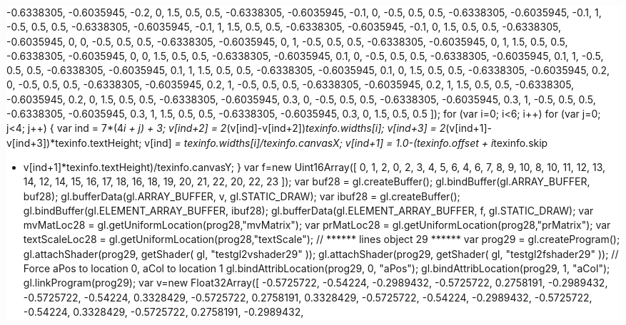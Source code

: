 -0.6338305, -0.6035945, -0.2, 0, 1.5, 0.5, 0.5,
-0.6338305, -0.6035945, -0.1, 0, -0.5, 0.5, 0.5,
-0.6338305, -0.6035945, -0.1, 1, -0.5, 0.5, 0.5,
-0.6338305, -0.6035945, -0.1, 1, 1.5, 0.5, 0.5,
-0.6338305, -0.6035945, -0.1, 0, 1.5, 0.5, 0.5,
-0.6338305, -0.6035945, 0, 0, -0.5, 0.5, 0.5,
-0.6338305, -0.6035945, 0, 1, -0.5, 0.5, 0.5,
-0.6338305, -0.6035945, 0, 1, 1.5, 0.5, 0.5,
-0.6338305, -0.6035945, 0, 0, 1.5, 0.5, 0.5,
-0.6338305, -0.6035945, 0.1, 0, -0.5, 0.5, 0.5,
-0.6338305, -0.6035945, 0.1, 1, -0.5, 0.5, 0.5,
-0.6338305, -0.6035945, 0.1, 1, 1.5, 0.5, 0.5,
-0.6338305, -0.6035945, 0.1, 0, 1.5, 0.5, 0.5,
-0.6338305, -0.6035945, 0.2, 0, -0.5, 0.5, 0.5,
-0.6338305, -0.6035945, 0.2, 1, -0.5, 0.5, 0.5,
-0.6338305, -0.6035945, 0.2, 1, 1.5, 0.5, 0.5,
-0.6338305, -0.6035945, 0.2, 0, 1.5, 0.5, 0.5,
-0.6338305, -0.6035945, 0.3, 0, -0.5, 0.5, 0.5,
-0.6338305, -0.6035945, 0.3, 1, -0.5, 0.5, 0.5,
-0.6338305, -0.6035945, 0.3, 1, 1.5, 0.5, 0.5,
-0.6338305, -0.6035945, 0.3, 0, 1.5, 0.5, 0.5
]);
for (var i=0; i<6; i++) 
for (var j=0; j<4; j++) {
var ind = 7*(4*i + j) + 3;
v[ind+2] = 2*(v[ind]-v[ind+2])*texinfo.widths[i];
v[ind+3] = 2*(v[ind+1]-v[ind+3])*texinfo.textHeight;
v[ind] *= texinfo.widths[i]/texinfo.canvasX;
v[ind+1] = 1.0-(texinfo.offset + i*texinfo.skip 
- v[ind+1]*texinfo.textHeight)/texinfo.canvasY;
}
var f=new Uint16Array([
0, 1, 2, 0, 2, 3,
4, 5, 6, 4, 6, 7,
8, 9, 10, 8, 10, 11,
12, 13, 14, 12, 14, 15,
16, 17, 18, 16, 18, 19,
20, 21, 22, 20, 22, 23
]);
var buf28 = gl.createBuffer();
gl.bindBuffer(gl.ARRAY_BUFFER, buf28);
gl.bufferData(gl.ARRAY_BUFFER, v, gl.STATIC_DRAW);
var ibuf28 = gl.createBuffer();
gl.bindBuffer(gl.ELEMENT_ARRAY_BUFFER, ibuf28);
gl.bufferData(gl.ELEMENT_ARRAY_BUFFER, f, gl.STATIC_DRAW);
var mvMatLoc28 = gl.getUniformLocation(prog28,"mvMatrix");
var prMatLoc28 = gl.getUniformLocation(prog28,"prMatrix");
var textScaleLoc28 = gl.getUniformLocation(prog28,"textScale");
// ****** lines object 29 ******
var prog29  = gl.createProgram();
gl.attachShader(prog29, getShader( gl, "testgl2vshader29" ));
gl.attachShader(prog29, getShader( gl, "testgl2fshader29" ));
//  Force aPos to location 0, aCol to location 1 
gl.bindAttribLocation(prog29, 0, "aPos");
gl.bindAttribLocation(prog29, 1, "aCol");
gl.linkProgram(prog29);
var v=new Float32Array([
-0.5725722, -0.54224, -0.2989432,
-0.5725722, 0.2758191, -0.2989432,
-0.5725722, -0.54224, 0.3328429,
-0.5725722, 0.2758191, 0.3328429,
-0.5725722, -0.54224, -0.2989432,
-0.5725722, -0.54224, 0.3328429,
-0.5725722, 0.2758191, -0.2989432,